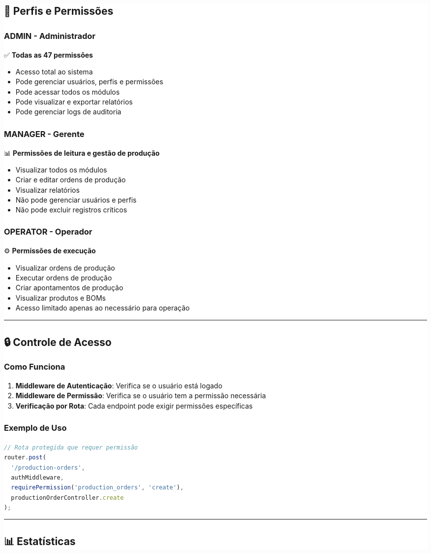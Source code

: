 
## 👥 Perfis e Permissões

### **ADMIN - Administrador**
✅ **Todas as 47 permissões**
- Acesso total ao sistema
- Pode gerenciar usuários, perfis e permissões
- Pode acessar todos os módulos
- Pode visualizar e exportar relatórios
- Pode gerenciar logs de auditoria

### **MANAGER - Gerente**
📊 **Permissões de leitura e gestão de produção**
- Visualizar todos os módulos
- Criar e editar ordens de produção
- Visualizar relatórios
- Não pode gerenciar usuários e perfis
- Não pode excluir registros críticos

### **OPERATOR - Operador**
⚙️ **Permissões de execução**
- Visualizar ordens de produção
- Executar ordens de produção
- Criar apontamentos de produção
- Visualizar produtos e BOMs
- Acesso limitado apenas ao necessário para operação

---

## 🔒 Controle de Acesso

### **Como Funciona**
1. **Middleware de Autenticação**: Verifica se o usuário está logado
2. **Middleware de Permissão**: Verifica se o usuário tem a permissão necessária
3. **Verificação por Rota**: Cada endpoint pode exigir permissões específicas

### **Exemplo de Uso**
```typescript
// Rota protegida que requer permissão
router.post(
  '/production-orders',
  authMiddleware,
  requirePermission('production_orders', 'create'),
  productionOrderController.create
);
```

---

## 📊 Estatísticas
